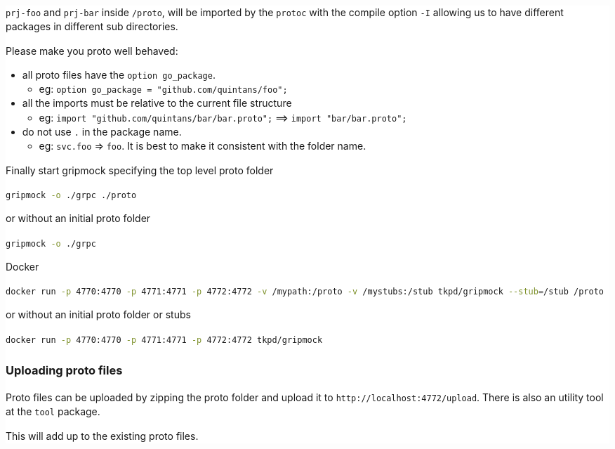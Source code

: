 `prj-foo` and `prj-bar` inside `/proto`, will be imported by the `protoc` with the compile option `-I` allowing us to have different packages in different sub directories.

Please make you proto well behaved:
* all proto files have the `option go_package`.
  * eg: `option go_package = "github.com/quintans/foo";`
* all the imports must be relative to the current file structure
  * eg: `import "github.com/quintans/bar/bar.proto";` ==> `import "bar/bar.proto";`
* do not use `.` in the package name.
  * eg: `svc.foo` => `foo`. It is best to make it consistent with the folder name.

Finally start gripmock specifying the top level proto folder
```sh
gripmock -o ./grpc ./proto
```

or without an initial proto folder 

```sh
gripmock -o ./grpc
```

Docker
```sh
docker run -p 4770:4770 -p 4771:4771 -p 4772:4772 -v /mypath:/proto -v /mystubs:/stub tkpd/gripmock --stub=/stub /proto
```

or without an initial proto folder or stubs

```sh
docker run -p 4770:4770 -p 4771:4771 -p 4772:4772 tkpd/gripmock
```

### Uploading proto files
Proto files can be uploaded by zipping the proto folder and upload it to `http://localhost:4772/upload`. There is also an utility tool at the `tool` package. 

This will add up to the existing proto files.
